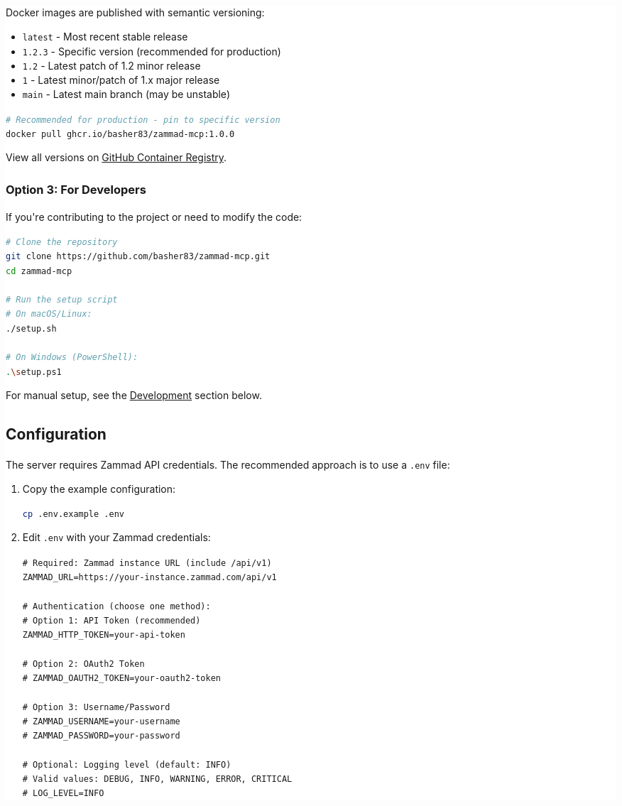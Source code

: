 Docker images are published with semantic versioning:

- `latest` - Most recent stable release
- `1.2.3` - Specific version (recommended for production)
- `1.2` - Latest patch of 1.2 minor release
- `1` - Latest minor/patch of 1.x major release
- `main` - Latest main branch (may be unstable)

```bash
# Recommended for production - pin to specific version
docker pull ghcr.io/basher83/zammad-mcp:1.0.0
```

View all versions on [GitHub Container Registry](https://github.com/basher83/Zammad-MCP/pkgs/container/zammad-mcp).

### Option 3: For Developers

If you're contributing to the project or need to modify the code:

```bash
# Clone the repository
git clone https://github.com/basher83/zammad-mcp.git
cd zammad-mcp

# Run the setup script
# On macOS/Linux:
./setup.sh

# On Windows (PowerShell):
.\setup.ps1
```

For manual setup, see the [Development](#development) section below.

## Configuration

The server requires Zammad API credentials. The recommended approach is to use a `.env` file:

1. Copy the example configuration:

   ```bash
   cp .env.example .env
   ```

1. Edit `.env` with your Zammad credentials:

   ```env
   # Required: Zammad instance URL (include /api/v1)
   ZAMMAD_URL=https://your-instance.zammad.com/api/v1
   
   # Authentication (choose one method):
   # Option 1: API Token (recommended)
   ZAMMAD_HTTP_TOKEN=your-api-token
   
   # Option 2: OAuth2 Token
   # ZAMMAD_OAUTH2_TOKEN=your-oauth2-token
   
   # Option 3: Username/Password
   # ZAMMAD_USERNAME=your-username
   # ZAMMAD_PASSWORD=your-password

   # Optional: Logging level (default: INFO)
   # Valid values: DEBUG, INFO, WARNING, ERROR, CRITICAL
   # LOG_LEVEL=INFO
   ```
